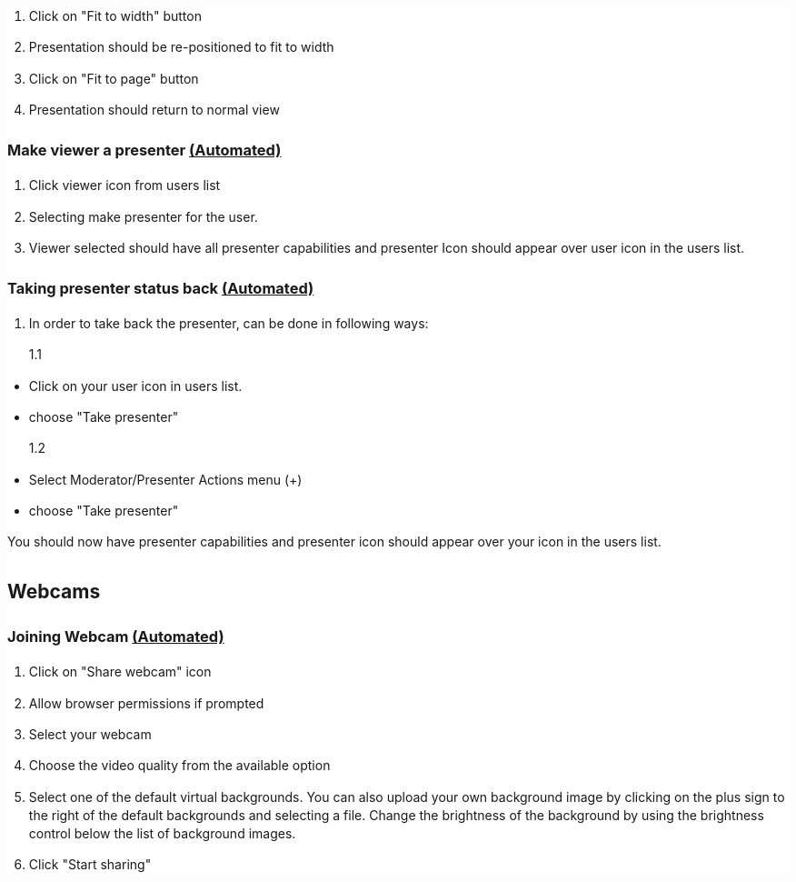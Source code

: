 1. Click on "Fit to width" button

2. Presentation should be re-positioned to fit to width

3. Click on "Fit to page" button

4. Presentation should return to normal view

### Make viewer a presenter [(Automated)](https://github.com/bigbluebutton/bigbluebutton/blob/v2.6.x-release/bigbluebutton-tests/playwright/user/user.spec.js)

1. Click viewer icon from users list

2. Selecting make presenter for the user.

3. Viewer selected should have all presenter capabilities and presenter Icon should appear over user icon in the users list.

### Taking presenter status back [(Automated)](https://github.com/bigbluebutton/bigbluebutton/blob/v2.6.x-release/bigbluebutton-tests/playwright/user/user.spec.js)

1. In order to take back the presenter, can be done in following ways:

   1.1

- Click on your user icon in users list.
- choose "Take presenter"

  1.2

- Select Moderator/Presenter Actions menu (+)
- choose "Take presenter"

You should now have presenter capabilities and presenter icon should appear over your icon in the users list.

## Webcams

### Joining Webcam [(Automated)](https://github.com/bigbluebutton/bigbluebutton/blob/v2.6.x-release/bigbluebutton-tests/playwright/webcam/webcam.spec.js)

1. Click on "Share webcam" icon

2. Allow browser permissions if prompted

3. Select your webcam

4. Choose the video quality from the available option

5. Select one of the default virtual backgrounds. You can also upload your own background image by clicking on the plus sign to the right of the default backgrounds and selecting a file. Change the brightness of the background by using the brightness control below the list of background images.

6. Click "Start sharing"
